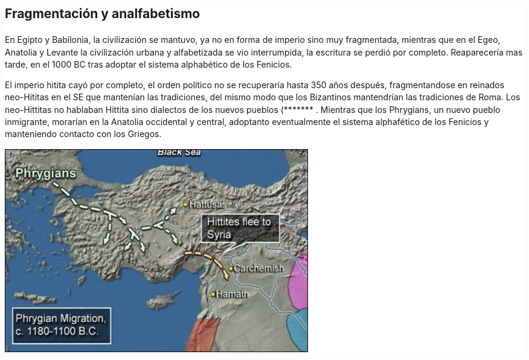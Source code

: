 
## Fragmentación y analfabetismo
En Egipto y Babilonia, la civilización se mantuvo, ya no en forma de imperio sino muy fragmentada, mientras que en el Egeo, Anatolia y Levante la civilización urbana y alfabetizada se vio interrumpida, la escritura se perdió por completo.  Reaparecería mas tarde, en el 1000 BC tras adoptar el sistema alphabético de los Fenicios. 

El imperio hitita cayó por completo, el orden político no se recuperaría hasta 350 años después, fragmentandose en reinados neo-Hititas en el SE que mantenían las tradiciones, del mismo modo que los Bizantinos mantendrían las tradiciones de Roma. Los neo-Hittitas no hablaban Hittita sino dialectos de los nuevos pueblos (******* . Mientras que los Phrygians, un nuevo pueblo inmigrante, morarían en la Anatolia occidental y central, adoptanto eventualmente el sistema alphafético de los Fenicios y manteniendo contacto con los Griegos. 

<img src="/assets/images/OGAC/L9.7 - inmigraciones.PNG" alt="image" style="border: 1px solid #000; max-width:500px; max-height:500px;" />